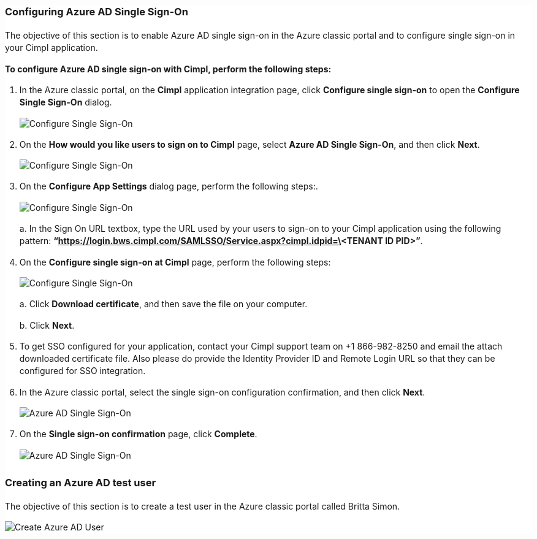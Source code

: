 ### Configuring Azure AD Single Sign-On

The objective of this section is to enable Azure AD single sign-on in the Azure classic portal and to configure single sign-on in your Cimpl application.



**To configure Azure AD single sign-on with Cimpl, perform the following steps:**

1. In the Azure classic portal, on the **Cimpl** application integration page, click **Configure single sign-on** to open the **Configure Single Sign-On**  dialog.

	![Configure Single Sign-On][6] 

2. On the **How would you like users to sign on to Cimpl** page, select **Azure AD Single Sign-On**, and then click **Next**.

	![Configure Single Sign-On](./media/active-directory-saas-cimpl-tutorial/tutorial_cimpl_03.png) 

3. On the **Configure App Settings** dialog page, perform the following steps:.

	![Configure Single Sign-On](./media/active-directory-saas-cimpl-tutorial/tutorial_cimpl_04.png) 


    a. In the Sign On URL textbox, type the URL used by your users to sign-on to your Cimpl application using the following pattern: **“https://login.bws.cimpl.com/SAMLSSO/Service.aspx?cimpl.idpid=\<TENANT ID PID\>”**.


4. On the **Configure single sign-on at Cimpl** page, perform the following steps:

	![Configure Single Sign-On](./media/active-directory-saas-cimpl-tutorial/tutorial_cimpl_05.png) 

    a. Click **Download certificate**, and then save the file on your computer.

    b. Click **Next**.


5. To get SSO configured for your application, contact your Cimpl support team on +1 866-982-8250 and email the attach downloaded certificate file. Also please do provide the Identity Provider ID and Remote Login URL so that they can be configured for SSO integration.


6. In the Azure classic portal, select the single sign-on configuration confirmation, and then click **Next**.

	![Azure AD Single Sign-On][10]

7. On the **Single sign-on confirmation** page, click **Complete**.  

	![Azure AD Single Sign-On][11]



### Creating an Azure AD test user
The objective of this section is to create a test user in the Azure classic portal called Britta Simon.  

![Create Azure AD User][20]


[1]: ./media/active-directory-saas-cimpl-tutorial/tutorial_general_01.png
[2]: ./media/active-directory-saas-cimpl-tutorial/tutorial_general_02.png
[3]: ./media/active-directory-saas-cimpl-tutorial/tutorial_general_03.png
[4]: ./media/active-directory-saas-cimpl-tutorial/tutorial_general_04.png
[6]: ./media/active-directory-saas-cimpl-tutorial/tutorial_general_05.png
[10]: ./media/active-directory-saas-cimpl-tutorial/tutorial_general_06.png
[11]: ./media/active-directory-saas-cimpl-tutorial/tutorial_general_07.png
[20]: ./media/active-directory-saas-cimpl-tutorial/tutorial_general_100.png
[200]: ./media/active-directory-saas-cimpl-tutorial/tutorial_general_200.png
[201]: ./media/active-directory-saas-cimpl-tutorial/tutorial_general_201.png
[203]: ./media/active-directory-saas-cimpl-tutorial/tutorial_general_203.png
[204]: ./media/active-directory-saas-cimpl-tutorial/tutorial_general_204.png
[205]: ./media/active-directory-saas-cimpl-tutorial/tutorial_general_205.png